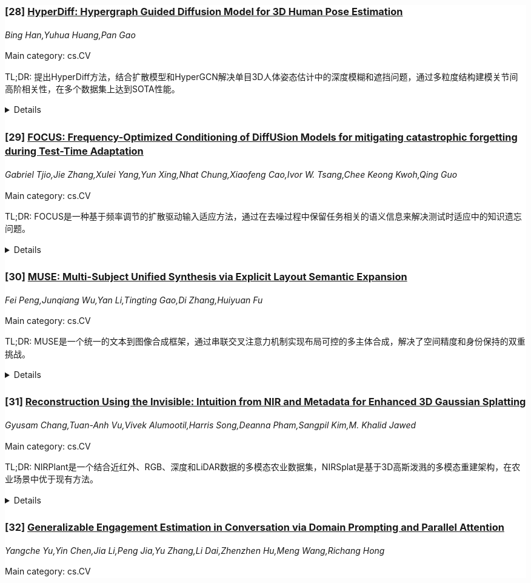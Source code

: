 ### [28] [HyperDiff: Hypergraph Guided Diffusion Model for 3D Human Pose Estimation](https://arxiv.org/abs/2508.14431)
*Bing Han,Yuhua Huang,Pan Gao*

Main category: cs.CV

TL;DR: 提出HyperDiff方法，结合扩散模型和HyperGCN解决单目3D人体姿态估计中的深度模糊和遮挡问题，通过多粒度结构建模关节间高阶相关性，在多个数据集上达到SOTA性能。


<details><summary>Details</summary></details>


### [29] [FOCUS: Frequency-Optimized Conditioning of DiffUSion Models for mitigating catastrophic forgetting during Test-Time Adaptation](https://arxiv.org/abs/2508.14437)
*Gabriel Tjio,Jie Zhang,Xulei Yang,Yun Xing,Nhat Chung,Xiaofeng Cao,Ivor W. Tsang,Chee Keong Kwoh,Qing Guo*

Main category: cs.CV

TL;DR: FOCUS是一种基于频率调节的扩散驱动输入适应方法，通过在去噪过程中保留任务相关的语义信息来解决测试时适应中的知识遗忘问题。


<details><summary>Details</summary></details>


### [30] [MUSE: Multi-Subject Unified Synthesis via Explicit Layout Semantic Expansion](https://arxiv.org/abs/2508.14440)
*Fei Peng,Junqiang Wu,Yan Li,Tingting Gao,Di Zhang,Huiyuan Fu*

Main category: cs.CV

TL;DR: MUSE是一个统一的文本到图像合成框架，通过串联交叉注意力机制实现布局可控的多主体合成，解决了空间精度和身份保持的双重挑战。


<details><summary>Details</summary></details>


### [31] [Reconstruction Using the Invisible: Intuition from NIR and Metadata for Enhanced 3D Gaussian Splatting](https://arxiv.org/abs/2508.14443)
*Gyusam Chang,Tuan-Anh Vu,Vivek Alumootil,Harris Song,Deanna Pham,Sangpil Kim,M. Khalid Jawed*

Main category: cs.CV

TL;DR: NIRPlant是一个结合近红外、RGB、深度和LiDAR数据的多模态农业数据集，NIRSplat是基于3D高斯泼溅的多模态重建架构，在农业场景中优于现有方法。


<details><summary>Details</summary></details>


### [32] [Generalizable Engagement Estimation in Conversation via Domain Prompting and Parallel Attention](https://arxiv.org/abs/2508.14448)
*Yangche Yu,Yin Chen,Jia Li,Peng Jia,Yu Zhang,Li Dai,Zhenzhen Hu,Meng Wang,Richang Hong*

Main category: cs.CV
